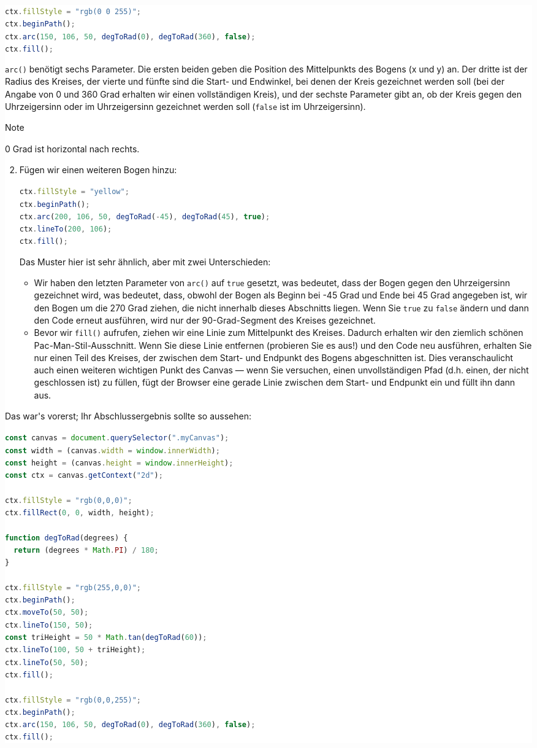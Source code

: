    ```js
   ctx.fillStyle = "rgb(0 0 255)";
   ctx.beginPath();
   ctx.arc(150, 106, 50, degToRad(0), degToRad(360), false);
   ctx.fill();
   ```

   `arc()` benötigt sechs Parameter. Die ersten beiden geben die Position des Mittelpunkts des Bogens (x und y) an. Der dritte ist der Radius des Kreises, der vierte und fünfte sind die Start- und Endwinkel, bei denen der Kreis gezeichnet werden soll (bei der Angabe von 0 und 360 Grad erhalten wir einen vollständigen Kreis), und der sechste Parameter gibt an, ob der Kreis gegen den Uhrzeigersinn oder im Uhrzeigersinn gezeichnet werden soll (`false` ist im Uhrzeigersinn).

   > [!NOTE]
   > 0 Grad ist horizontal nach rechts.

2. Fügen wir einen weiteren Bogen hinzu:

   ```js
   ctx.fillStyle = "yellow";
   ctx.beginPath();
   ctx.arc(200, 106, 50, degToRad(-45), degToRad(45), true);
   ctx.lineTo(200, 106);
   ctx.fill();
   ```

   Das Muster hier ist sehr ähnlich, aber mit zwei Unterschieden:
   - Wir haben den letzten Parameter von `arc()` auf `true` gesetzt, was bedeutet, dass der Bogen gegen den Uhrzeigersinn gezeichnet wird, was bedeutet, dass, obwohl der Bogen als Beginn bei -45 Grad und Ende bei 45 Grad angegeben ist, wir den Bogen um die 270 Grad ziehen, die nicht innerhalb dieses Abschnitts liegen. Wenn Sie `true` zu `false` ändern und dann den Code erneut ausführen, wird nur der 90-Grad-Segment des Kreises gezeichnet.
   - Bevor wir `fill()` aufrufen, ziehen wir eine Linie zum Mittelpunkt des Kreises. Dadurch erhalten wir den ziemlich schönen Pac-Man-Stil-Ausschnitt. Wenn Sie diese Linie entfernen (probieren Sie es aus!) und den Code neu ausführen, erhalten Sie nur einen Teil des Kreises, der zwischen dem Start- und Endpunkt des Bogens abgeschnitten ist. Dies veranschaulicht auch einen weiteren wichtigen Punkt des Canvas — wenn Sie versuchen, einen unvollständigen Pfad (d.h. einen, der nicht geschlossen ist) zu füllen, fügt der Browser eine gerade Linie zwischen dem Start- und Endpunkt ein und füllt ihn dann aus.

Das war's vorerst; Ihr Abschlussergebnis sollte so aussehen:

```js hidden live-sample___3_canvas_paths
const canvas = document.querySelector(".myCanvas");
const width = (canvas.width = window.innerWidth);
const height = (canvas.height = window.innerHeight);
const ctx = canvas.getContext("2d");

ctx.fillStyle = "rgb(0,0,0)";
ctx.fillRect(0, 0, width, height);

function degToRad(degrees) {
  return (degrees * Math.PI) / 180;
}

ctx.fillStyle = "rgb(255,0,0)";
ctx.beginPath();
ctx.moveTo(50, 50);
ctx.lineTo(150, 50);
const triHeight = 50 * Math.tan(degToRad(60));
ctx.lineTo(100, 50 + triHeight);
ctx.lineTo(50, 50);
ctx.fill();

ctx.fillStyle = "rgb(0,0,255)";
ctx.beginPath();
ctx.arc(150, 106, 50, degToRad(0), degToRad(360), false);
ctx.fill();
```